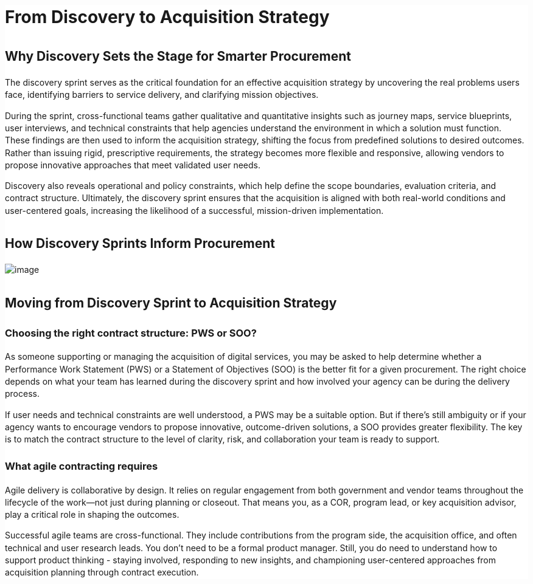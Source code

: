 # From Discovery to Acquisition Strategy 

## Why Discovery Sets the Stage for Smarter Procurement
The discovery sprint serves as the critical foundation for an effective acquisition strategy by uncovering the real problems users face, identifying barriers to service delivery, and clarifying mission objectives. 

During the sprint, cross-functional teams gather qualitative and quantitative insights such as journey maps, service blueprints, user interviews, and technical constraints that help agencies understand the environment in which a solution must function. These findings are then used to inform the acquisition strategy, shifting the focus from predefined solutions to desired outcomes. Rather than issuing rigid, prescriptive requirements, the strategy becomes more flexible and responsive, allowing vendors to propose innovative approaches that meet validated user needs. 

Discovery also reveals operational and policy constraints, which help define the scope boundaries, evaluation criteria, and contract structure. Ultimately, the discovery sprint ensures that the acquisition is aligned with both real-world conditions and user-centered goals, increasing the likelihood of a successful, mission-driven implementation.

## How Discovery Sprints Inform Procurement

<img width="617" height="241" alt="image" src="https://github.com/user-attachments/assets/93082b44-f91b-4357-86a9-5da521807983" />

## Moving from Discovery Sprint to Acquisition Strategy

### Choosing the right contract structure: PWS or SOO?

As someone supporting or managing the acquisition of digital services, you may be asked to help determine whether a Performance Work Statement (PWS) or a Statement of Objectives (SOO) is the better fit for a given procurement. The right choice depends on what your team has learned during the discovery sprint and how involved your agency can be during the delivery process.

If user needs and technical constraints are well understood, a PWS may be a suitable option. But if there’s still ambiguity or if your agency wants to encourage vendors to propose innovative, outcome-driven solutions, a SOO provides greater flexibility. The key is to match the contract structure to the level of clarity, risk, and collaboration your team is ready to support.

### What agile contracting requires

Agile delivery is collaborative by design. It relies on regular engagement from both government and vendor teams throughout the lifecycle of the work—not just during planning or closeout. That means you, as a COR, program lead, or key acquisition advisor, play a critical role in shaping the outcomes.

Successful agile teams are cross-functional. They include contributions from the program side, the acquisition office, and often technical and user research leads. You don’t need to be a formal product manager. Still, you do need to understand how to support product thinking \- staying involved, responding to new insights, and championing user-centered approaches from acquisition planning through contract execution.
